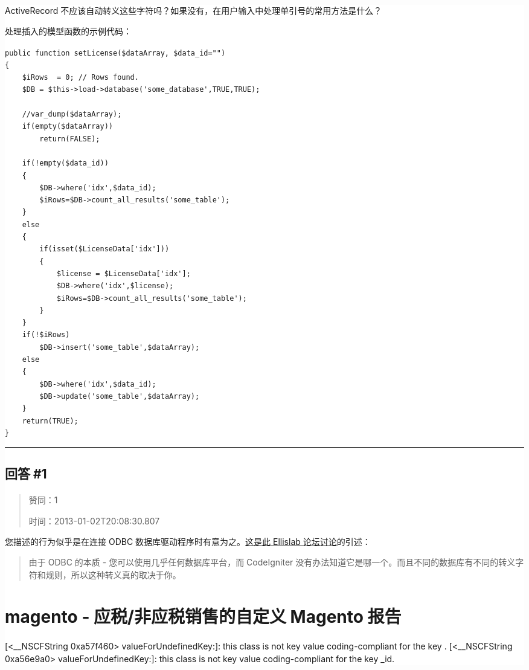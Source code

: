 ActiveRecord 不应该自动转义这些字符吗？如果没有，在用户输入中处理单引号的常用方法是什么？

处理插入的模型函数的示例代码：

```
public function setLicense($dataArray, $data_id="")
{
    $iRows  = 0; // Rows found.
    $DB = $this->load->database('some_database',TRUE,TRUE);

    //var_dump($dataArray);
    if(empty($dataArray))
        return(FALSE);

    if(!empty($data_id))
    {
        $DB->where('idx',$data_id);
        $iRows=$DB->count_all_results('some_table');
    }
    else
    {
        if(isset($LicenseData['idx']))
        {
            $license = $LicenseData['idx'];
            $DB->where('idx',$license);
            $iRows=$DB->count_all_results('some_table');
        }
    }
    if(!$iRows)
        $DB->insert('some_table',$dataArray);
    else
    {   
        $DB->where('idx',$data_id);
        $DB->update('some_table',$dataArray);
    }
    return(TRUE);
} 
```

* * *

## 回答 #1

> 赞同：1
> 
> 时间：2013-01-02T20:08:30.807

您描述的行为似乎是在连接 ODBC 数据库驱动程序时有意为之。[这是此 Ellislab 论坛讨论](http://ellislab.com/forums/viewthread/219401/#1012306)的引述：

> 由于 ODBC 的本质 - 您可以使用几乎任何数据库平台，而 CodeIgniter 没有办法知道它是哪一个。而且不同的数据库有不同的转义字符和规则，所以这种转义真的取决于你。

# magento - 应税/非应税销售的自定义 Magento 报告


[<__NSCFString 0xa57f460> valueForUndefinedKey:]: this class is not key value coding-compliant for the key . 
[<__NSCFString 0xa56e9a0> valueForUndefinedKey:]: this class is not key value coding-compliant for the key _id.